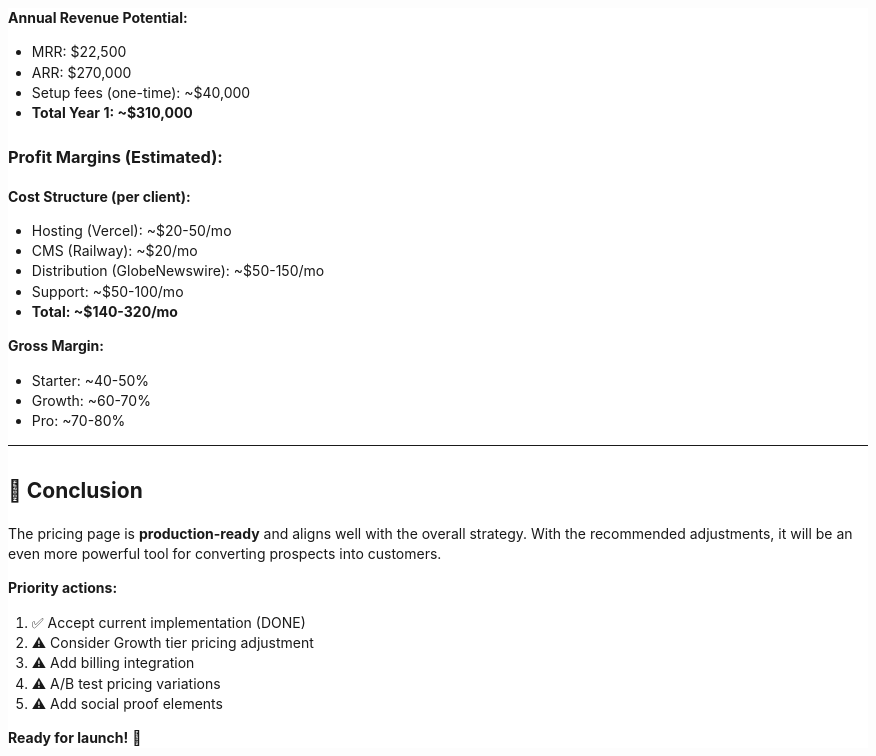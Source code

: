 **Annual Revenue Potential:**
- MRR: $22,500
- ARR: $270,000
- Setup fees (one-time): ~$40,000
- **Total Year 1: ~$310,000**

### Profit Margins (Estimated):

**Cost Structure (per client):**
- Hosting (Vercel): ~$20-50/mo
- CMS (Railway): ~$20/mo
- Distribution (GlobeNewswire): ~$50-150/mo
- Support: ~$50-100/mo
- **Total: ~$140-320/mo**

**Gross Margin:**
- Starter: ~40-50%
- Growth: ~60-70%
- Pro: ~70-80%

---

## 🚀 Conclusion

The pricing page is **production-ready** and aligns well with the overall strategy. With the recommended adjustments, it will be an even more powerful tool for converting prospects into customers.

**Priority actions:**
1. ✅ Accept current implementation (DONE)
2. ⚠️ Consider Growth tier pricing adjustment
3. ⚠️ Add billing integration
4. ⚠️ A/B test pricing variations
5. ⚠️ Add social proof elements

**Ready for launch!** 🎉

